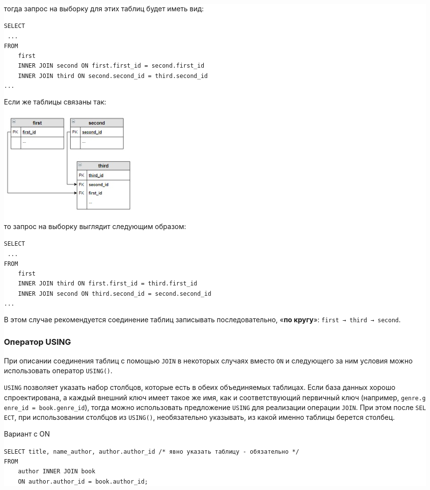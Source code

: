 тогда запрос на выборку для этих таблиц будет иметь вид:

```
SELECT
 ...
FROM
    first 
    INNER JOIN second ON first.first_id = second.first_id
    INNER JOIN third ON second.second_id = third.second_id
...
```

Если же таблицы связаны так:

![several tables p2](/src/l7_select_from_several_tables_p2.png "Параллельная связь между талицами")

то запрос на выборку выглядит следующим образом:

```
SELECT
 ...
FROM
    first 
    INNER JOIN third ON first.first_id = third.first_id
    INNER JOIN second ON third.second_id = second.second_id 
...
```

В этом случае рекомендуется соединение таблиц записывать последовательно, «**по кругу**»: `first → third → second`.

### Оператор USING

При описании соединения таблиц с помощью `JOIN` в некоторых случаях вместо `ON` и следующего за ним условия можно использовать оператор `USING()`.

`USING` позволяет указать набор столбцов, которые есть в обеих объединяемых таблицах. Если база данных хорошо спроектирована, а каждый внешний ключ имеет такое же имя, как и соответствующий первичный ключ (например, `genre.genre_id = book.genre_id`), тогда можно использовать предложение `USING` для реализации операции `JOIN`. При этом после `SELECT`, при использовании столбцов из `USING()`, необязательно указывать, из какой именно таблицы берется столбец.


Вариант с ON

```
SELECT title, name_author, author.author_id /* явно указать таблицу - обязательно */
FROM 
    author INNER JOIN book
    ON author.author_id = book.author_id;
```
